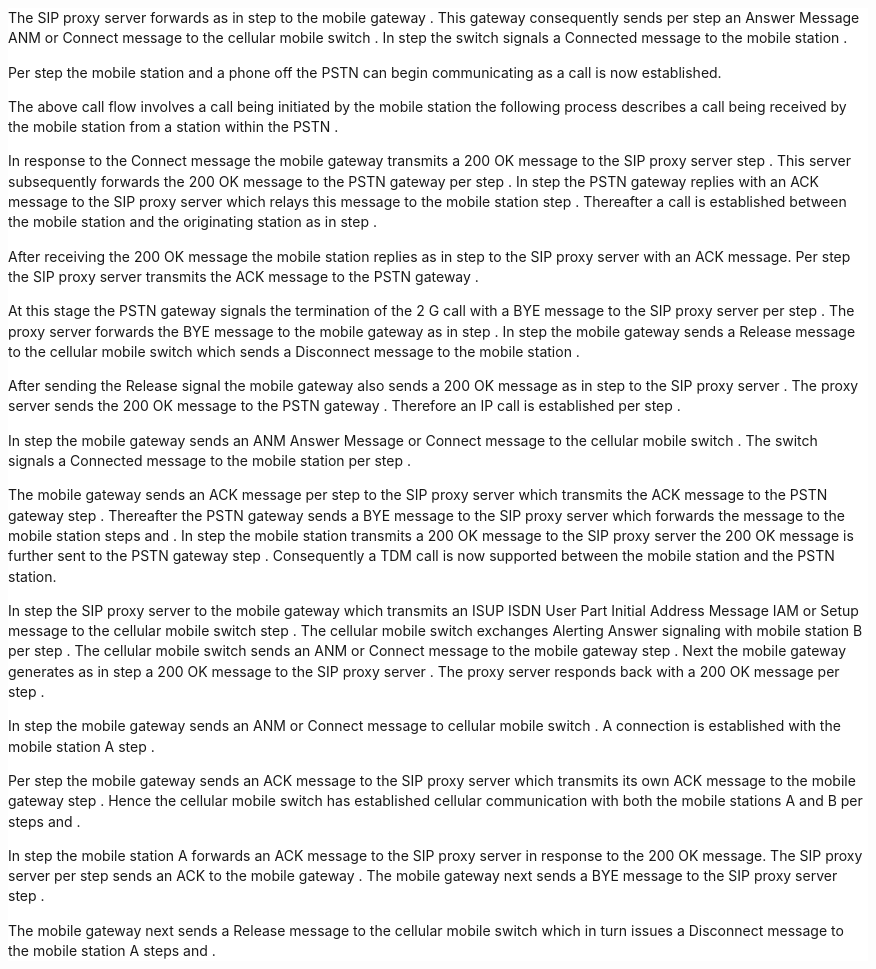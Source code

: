 The SIP proxy server forwards as in step to the mobile gateway . This gateway consequently sends per step an Answer Message ANM or Connect message to the cellular mobile switch . In step the switch signals a Connected message to the mobile station .

Per step the mobile station and a phone off the PSTN can begin communicating as a call is now established.

The above call flow involves a call being initiated by the mobile station the following process describes a call being received by the mobile station from a station within the PSTN .

In response to the Connect message the mobile gateway transmits a 200 OK message to the SIP proxy server step . This server subsequently forwards the 200 OK message to the PSTN gateway per step . In step the PSTN gateway replies with an ACK message to the SIP proxy server which relays this message to the mobile station step . Thereafter a call is established between the mobile station and the originating station as in step .

After receiving the 200 OK message the mobile station replies as in step to the SIP proxy server with an ACK message. Per step the SIP proxy server transmits the ACK message to the PSTN gateway .

At this stage the PSTN gateway signals the termination of the 2 G call with a BYE message to the SIP proxy server per step . The proxy server forwards the BYE message to the mobile gateway as in step . In step the mobile gateway sends a Release message to the cellular mobile switch which sends a Disconnect message to the mobile station .

After sending the Release signal the mobile gateway also sends a 200 OK message as in step to the SIP proxy server . The proxy server sends the 200 OK message to the PSTN gateway . Therefore an IP call is established per step .

In step the mobile gateway sends an ANM Answer Message or Connect message to the cellular mobile switch . The switch signals a Connected message to the mobile station per step .

The mobile gateway sends an ACK message per step to the SIP proxy server which transmits the ACK message to the PSTN gateway step . Thereafter the PSTN gateway sends a BYE message to the SIP proxy server which forwards the message to the mobile station steps and . In step the mobile station transmits a 200 OK message to the SIP proxy server the 200 OK message is further sent to the PSTN gateway step . Consequently a TDM call is now supported between the mobile station and the PSTN station.

In step the SIP proxy server to the mobile gateway which transmits an ISUP ISDN User Part Initial Address Message IAM or Setup message to the cellular mobile switch step . The cellular mobile switch exchanges Alerting Answer signaling with mobile station B per step . The cellular mobile switch sends an ANM or Connect message to the mobile gateway step . Next the mobile gateway generates as in step a 200 OK message to the SIP proxy server . The proxy server responds back with a 200 OK message per step .

In step the mobile gateway sends an ANM or Connect message to cellular mobile switch . A connection is established with the mobile station A step .

Per step the mobile gateway sends an ACK message to the SIP proxy server which transmits its own ACK message to the mobile gateway step . Hence the cellular mobile switch has established cellular communication with both the mobile stations A and B per steps and .

In step the mobile station A forwards an ACK message to the SIP proxy server in response to the 200 OK message. The SIP proxy server per step sends an ACK to the mobile gateway . The mobile gateway next sends a BYE message to the SIP proxy server step .

The mobile gateway next sends a Release message to the cellular mobile switch which in turn issues a Disconnect message to the mobile station A steps and .
